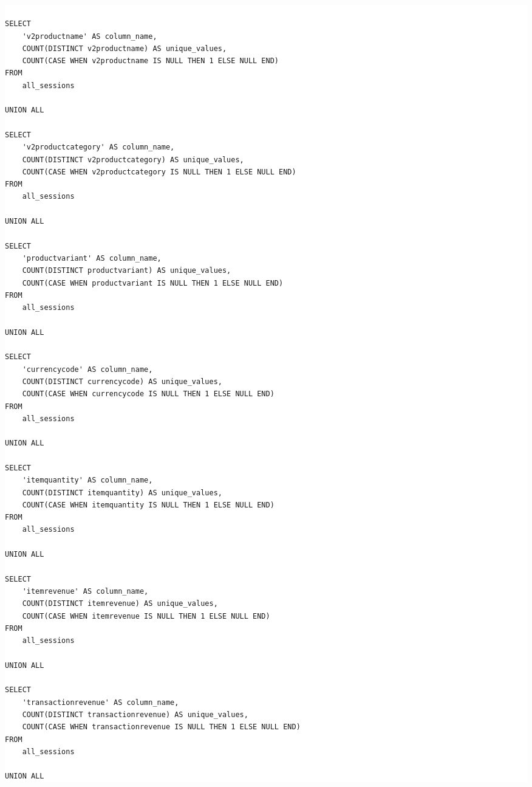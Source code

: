 ```

SELECT
    'v2productname' AS column_name,
    COUNT(DISTINCT v2productname) AS unique_values,
    COUNT(CASE WHEN v2productname IS NULL THEN 1 ELSE NULL END)
FROM
    all_sessions

UNION ALL

SELECT
    'v2productcategory' AS column_name,
    COUNT(DISTINCT v2productcategory) AS unique_values,
    COUNT(CASE WHEN v2productcategory IS NULL THEN 1 ELSE NULL END)
FROM
    all_sessions

UNION ALL

SELECT
    'productvariant' AS column_name,
    COUNT(DISTINCT productvariant) AS unique_values,
    COUNT(CASE WHEN productvariant IS NULL THEN 1 ELSE NULL END)
FROM
    all_sessions
	
UNION ALL

SELECT
    'currencycode' AS column_name,
    COUNT(DISTINCT currencycode) AS unique_values,
    COUNT(CASE WHEN currencycode IS NULL THEN 1 ELSE NULL END)
FROM
    all_sessions

UNION ALL

SELECT
    'itemquantity' AS column_name,
    COUNT(DISTINCT itemquantity) AS unique_values,
    COUNT(CASE WHEN itemquantity IS NULL THEN 1 ELSE NULL END)
FROM
    all_sessions

UNION ALL

SELECT
    'itemrevenue' AS column_name,
    COUNT(DISTINCT itemrevenue) AS unique_values,
    COUNT(CASE WHEN itemrevenue IS NULL THEN 1 ELSE NULL END)
FROM
    all_sessions

UNION ALL

SELECT
    'transactionrevenue' AS column_name,
    COUNT(DISTINCT transactionrevenue) AS unique_values,
    COUNT(CASE WHEN transactionrevenue IS NULL THEN 1 ELSE NULL END)
FROM
    all_sessions

UNION ALL
```